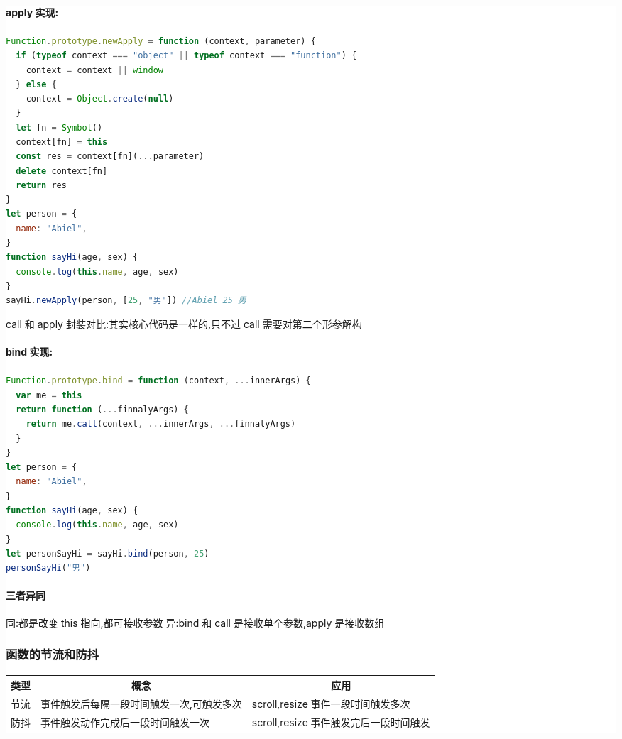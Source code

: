 #### apply 实现:

```js
Function.prototype.newApply = function (context, parameter) {
  if (typeof context === "object" || typeof context === "function") {
    context = context || window
  } else {
    context = Object.create(null)
  }
  let fn = Symbol()
  context[fn] = this
  const res = context[fn](...parameter)
  delete context[fn]
  return res
}
let person = {
  name: "Abiel",
}
function sayHi(age, sex) {
  console.log(this.name, age, sex)
}
sayHi.newApply(person, [25, "男"]) //Abiel 25 男
```

call 和 apply 封装对比:其实核心代码是一样的,只不过 call 需要对第二个形参解构

#### bind 实现:

```js
Function.prototype.bind = function (context, ...innerArgs) {
  var me = this
  return function (...finnalyArgs) {
    return me.call(context, ...innerArgs, ...finnalyArgs)
  }
}
let person = {
  name: "Abiel",
}
function sayHi(age, sex) {
  console.log(this.name, age, sex)
}
let personSayHi = sayHi.bind(person, 25)
personSayHi("男")
```

#### 三者异同

同:都是改变 this 指向,都可接收参数
异:bind 和 call 是接收单个参数,apply 是接收数组

### 函数的节流和防抖

| 类型 | 概念                                      | 应用                                   |
| ---- | ----------------------------------------- | -------------------------------------- |
| 节流 | 事件触发后每隔一段时间触发一次,可触发多次 | scroll,resize 事件一段时间触发多次     |
| 防抖 | 事件触发动作完成后一段时间触发一次        | scroll,resize 事件触发完后一段时间触发 |


  [mySymbol]: "Hello!",
